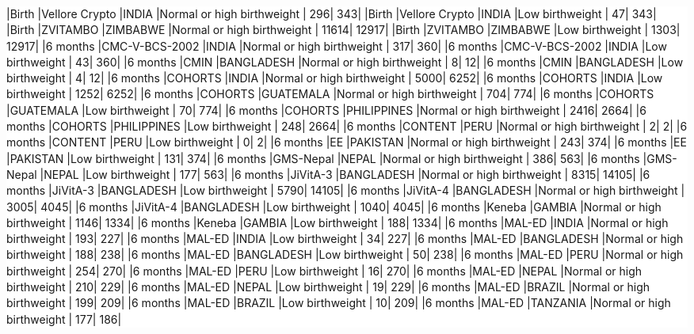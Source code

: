 |Birth     |Vellore Crypto |INDIA        |Normal or high birthweight |    296|   343|
|Birth     |Vellore Crypto |INDIA        |Low birthweight            |     47|   343|
|Birth     |ZVITAMBO       |ZIMBABWE     |Normal or high birthweight |  11614| 12917|
|Birth     |ZVITAMBO       |ZIMBABWE     |Low birthweight            |   1303| 12917|
|6 months  |CMC-V-BCS-2002 |INDIA        |Normal or high birthweight |    317|   360|
|6 months  |CMC-V-BCS-2002 |INDIA        |Low birthweight            |     43|   360|
|6 months  |CMIN           |BANGLADESH   |Normal or high birthweight |      8|    12|
|6 months  |CMIN           |BANGLADESH   |Low birthweight            |      4|    12|
|6 months  |COHORTS        |INDIA        |Normal or high birthweight |   5000|  6252|
|6 months  |COHORTS        |INDIA        |Low birthweight            |   1252|  6252|
|6 months  |COHORTS        |GUATEMALA    |Normal or high birthweight |    704|   774|
|6 months  |COHORTS        |GUATEMALA    |Low birthweight            |     70|   774|
|6 months  |COHORTS        |PHILIPPINES  |Normal or high birthweight |   2416|  2664|
|6 months  |COHORTS        |PHILIPPINES  |Low birthweight            |    248|  2664|
|6 months  |CONTENT        |PERU         |Normal or high birthweight |      2|     2|
|6 months  |CONTENT        |PERU         |Low birthweight            |      0|     2|
|6 months  |EE             |PAKISTAN     |Normal or high birthweight |    243|   374|
|6 months  |EE             |PAKISTAN     |Low birthweight            |    131|   374|
|6 months  |GMS-Nepal      |NEPAL        |Normal or high birthweight |    386|   563|
|6 months  |GMS-Nepal      |NEPAL        |Low birthweight            |    177|   563|
|6 months  |JiVitA-3       |BANGLADESH   |Normal or high birthweight |   8315| 14105|
|6 months  |JiVitA-3       |BANGLADESH   |Low birthweight            |   5790| 14105|
|6 months  |JiVitA-4       |BANGLADESH   |Normal or high birthweight |   3005|  4045|
|6 months  |JiVitA-4       |BANGLADESH   |Low birthweight            |   1040|  4045|
|6 months  |Keneba         |GAMBIA       |Normal or high birthweight |   1146|  1334|
|6 months  |Keneba         |GAMBIA       |Low birthweight            |    188|  1334|
|6 months  |MAL-ED         |INDIA        |Normal or high birthweight |    193|   227|
|6 months  |MAL-ED         |INDIA        |Low birthweight            |     34|   227|
|6 months  |MAL-ED         |BANGLADESH   |Normal or high birthweight |    188|   238|
|6 months  |MAL-ED         |BANGLADESH   |Low birthweight            |     50|   238|
|6 months  |MAL-ED         |PERU         |Normal or high birthweight |    254|   270|
|6 months  |MAL-ED         |PERU         |Low birthweight            |     16|   270|
|6 months  |MAL-ED         |NEPAL        |Normal or high birthweight |    210|   229|
|6 months  |MAL-ED         |NEPAL        |Low birthweight            |     19|   229|
|6 months  |MAL-ED         |BRAZIL       |Normal or high birthweight |    199|   209|
|6 months  |MAL-ED         |BRAZIL       |Low birthweight            |     10|   209|
|6 months  |MAL-ED         |TANZANIA     |Normal or high birthweight |    177|   186|